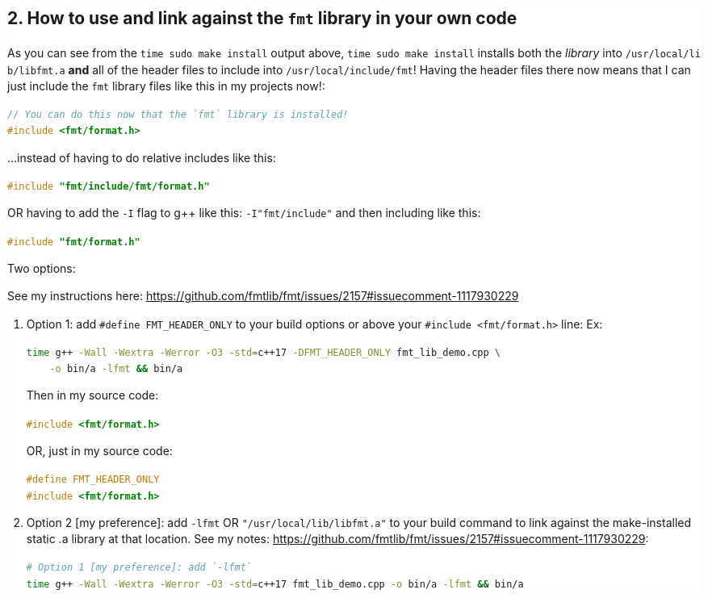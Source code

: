 
<a id="2-how-to-use-and-link-against-the-fmt-library-in-your-own-code"></a>
## 2. How to use and link against the `fmt` library in your own code

As you can see from the `time sudo make install` output above, `time sudo make install` installs both the _library_ into `/usr/local/lib/libfmt.a` **and** all of the header files to include into `/usr/local/include/fmt`! Having the header files there now means that I can just include the `fmt` library files like this in my projects now!:

```cpp
// You can do this now that the `fmt` library is installed!
#include <fmt/format.h>
```

...instead of having to do relative includes like this:

```cpp
#include "fmt/include/fmt/format.h"
```

OR having to add the `-I` flag to g++ like this: `-I"fmt/include"` and then including like this:

```cpp
#include "fmt/format.h"
```

Two options:

See my instructions here: https://github.com/fmtlib/fmt/issues/2157#issuecomment-1117930229

1. Option 1: add `#define FMT_HEADER_ONLY` to your build options or above your `#include <fmt/format.h>` line:
    Ex:
    ```bash
    time g++ -Wall -Wextra -Werror -O3 -std=c++17 -DFMT_HEADER_ONLY fmt_lib_demo.cpp \
        -o bin/a -lfmt && bin/a
    ```
    Then in my source code:
    ```cpp
    #include <fmt/format.h>
    ```
    OR, just in my source code:
    ```cpp
    #define FMT_HEADER_ONLY
    #include <fmt/format.h>
    ```
1. Option 2 [my preference]: add `-lfmt` OR `"/usr/local/lib/libfmt.a"` to your build command to link against the make-installed static .a library at that location. 
    See my notes: https://github.com/fmtlib/fmt/issues/2157#issuecomment-1117930229:
    ```bash
    # Option 1 [my preference]: add `-lfmt`
    time g++ -Wall -Wextra -Werror -O3 -std=c++17 fmt_lib_demo.cpp -o bin/a -lfmt && bin/a
